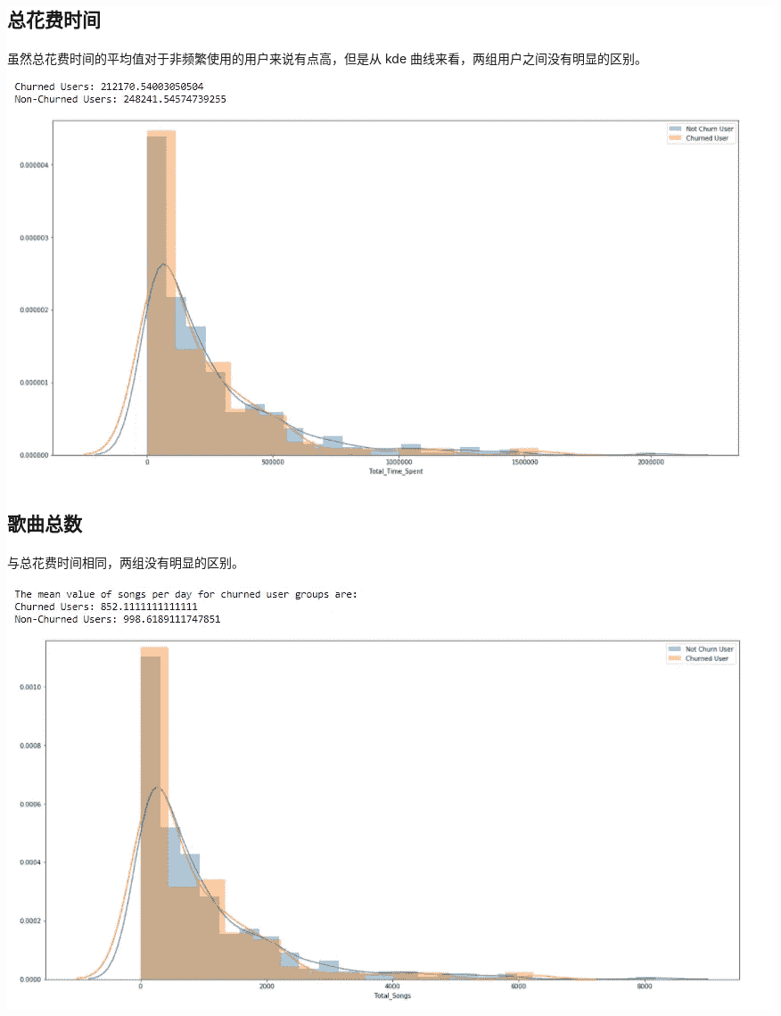## 总花费时间

虽然总花费时间的平均值对于非频繁使用的用户来说有点高，但是从 kde 曲线来看，两组用户之间没有明显的区别。

![](img/1e6c520835916f53fc06fc1b8fb97c53.png)

## 歌曲总数

与总花费时间相同，两组没有明显的区别。

![](img/1ef5aa9e3ca3e7281bac8e182e77312b.png)
